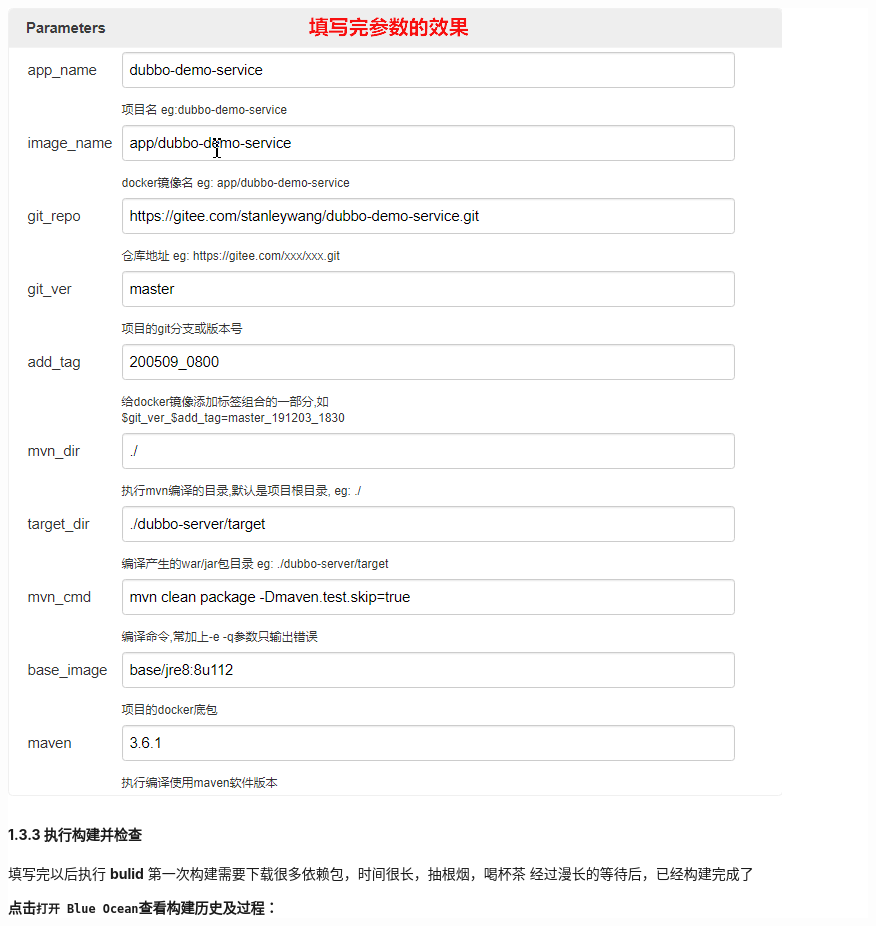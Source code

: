 ![mark](/images/20220420-k8s09-dubbo-03.png)

#### 1.3.3 执行构建并检查

填写完以后执行 **bulid**
第一次构建需要下载很多依赖包，时间很长，抽根烟，喝杯茶
经过漫长的等待后，已经构建完成了

**点击`打开 Blue Ocean`查看构建历史及过程：**
